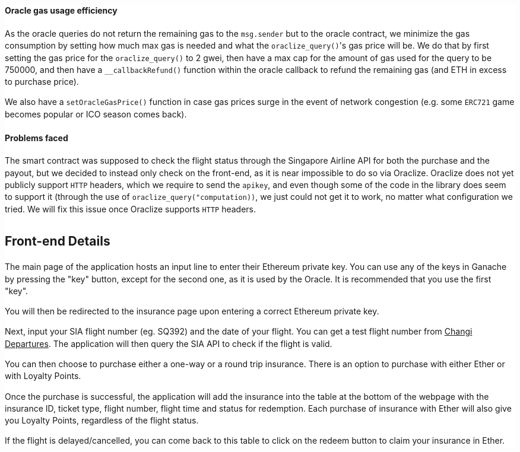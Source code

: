 #### Oracle gas usage efficiency
As the oracle queries do not return the remaining gas to the `msg.sender` but to the oracle contract, we minimize the gas consumption by setting how much max gas is needed and what the `oraclize_query()`'s gas price will be. We do that by first setting the gas price for the `oraclize_query()` to 2 gwei, then have a max cap for the amount of gas used for the query to be 750000, and then have a `__callbackRefund()` function within the oracle callback to refund the remaining gas (and ETH in excess to purchase price). 

We also have a `setOracleGasPrice()` function in case gas prices surge in the event of network congestion (e.g. some `ERC721` game becomes popular or ICO season comes back).


#### Problems faced

The smart contract was supposed to check the flight status through the Singapore Airline API for both the purchase and the payout, but we decided to instead only check on the front-end, as it is near impossible to do so via Oraclize. Oraclize does not yet publicly support `HTTP` headers, which we require to send the `apikey`, and even though some of the code in the library does seem to support it (through the use of `oraclize_query("computation))`, we just could not get it to work, no matter what configuration we tried. We will fix this issue once Oraclize supports `HTTP` headers.

    
## Front-end Details

The main page of the application hosts an input line to enter their Ethereum private key. You can use any of the keys in Ganache by pressing the "key" button, except for the second one, as it is used by the Oracle. It is recommended that you use the first "key".

You will then be redirected to the insurance page upon entering a correct Ethereum private key.

Next, input your SIA flight number (eg. SQ392) and the date of your flight. You can get a test flight number from [Changi Departures](http://www.changiairport.com/en/flight/departures.html). The application will then query the SIA API to check if the flight is valid.

You can then choose to purchase either a one-way or a round trip insurance. There is an option to purchase with either Ether or with Loyalty Points.

Once the purchase is successful, the application will add the insurance into the table at the bottom of the webpage with the insurance ID, ticket type, flight number, flight time and status for redemption. Each purchase of insurance with Ether will also give you Loyalty Points, regardless of the flight status.

If the flight is delayed/cancelled, you can come back to this table to click on the redeem button to claim your insurance in Ether. 